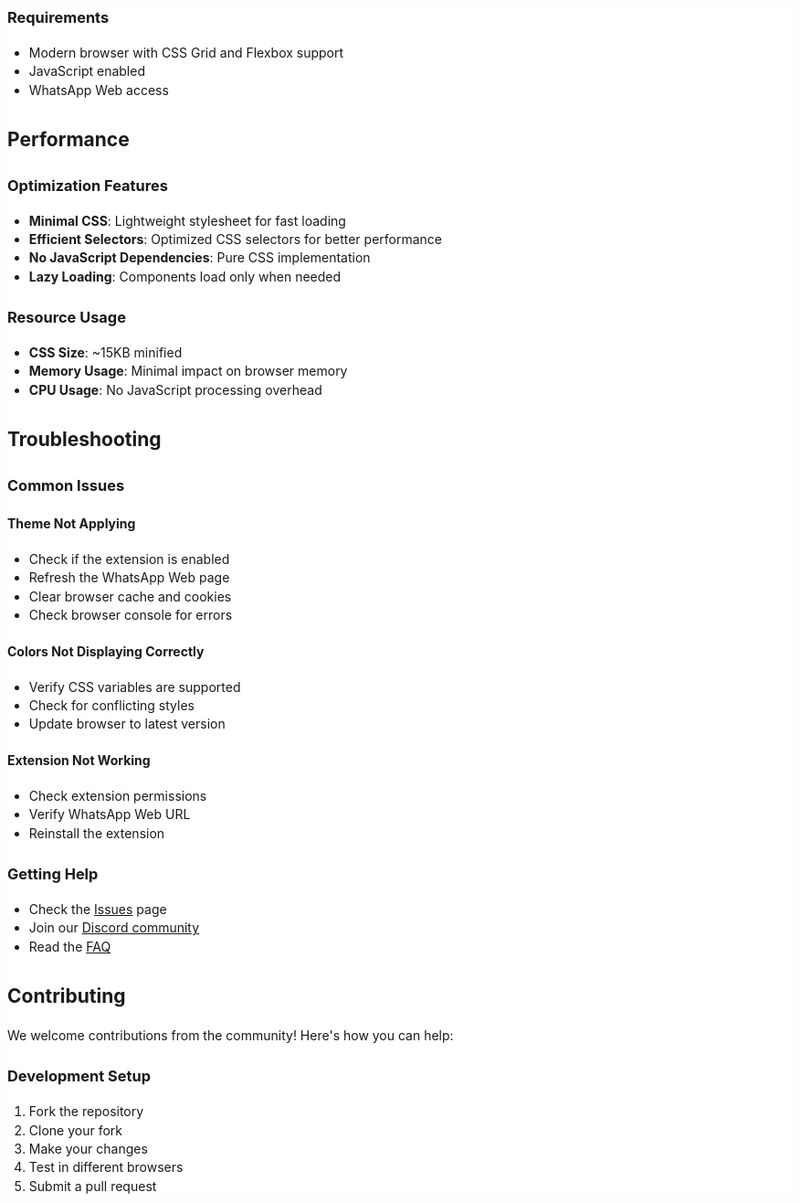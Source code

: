 ### Requirements
- Modern browser with CSS Grid and Flexbox support
- JavaScript enabled
- WhatsApp Web access

## Performance

### Optimization Features
- **Minimal CSS**: Lightweight stylesheet for fast loading
- **Efficient Selectors**: Optimized CSS selectors for better performance
- **No JavaScript Dependencies**: Pure CSS implementation
- **Lazy Loading**: Components load only when needed

### Resource Usage
- **CSS Size**: ~15KB minified
- **Memory Usage**: Minimal impact on browser memory
- **CPU Usage**: No JavaScript processing overhead

## Troubleshooting

### Common Issues

#### Theme Not Applying
- Check if the extension is enabled
- Refresh the WhatsApp Web page
- Clear browser cache and cookies
- Check browser console for errors

#### Colors Not Displaying Correctly
- Verify CSS variables are supported
- Check for conflicting styles
- Update browser to latest version

#### Extension Not Working
- Check extension permissions
- Verify WhatsApp Web URL
- Reinstall the extension

### Getting Help
- Check the [Issues](https://github.com/mgiovani/base16-whatsapp/issues) page
- Join our [Discord community](https://discord.gg/your-server)
- Read the [FAQ](https://github.com/mgiovani/base16-whatsapp/wiki/FAQ)

## Contributing

We welcome contributions from the community! Here's how you can help:

### Development Setup
1. Fork the repository
2. Clone your fork
3. Make your changes
4. Test in different browsers
5. Submit a pull request
